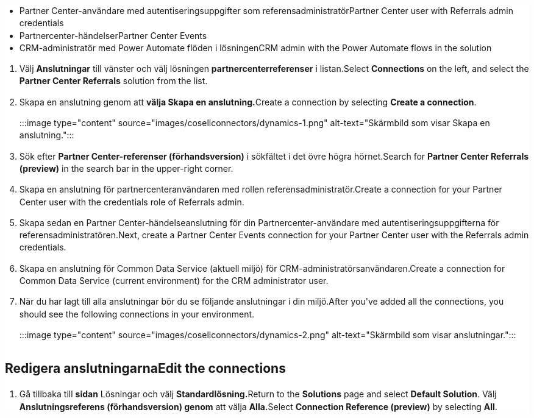    - <span data-ttu-id="6b4ed-168">Partner Center-användare med autentiseringsuppgifter som referensadministratör</span><span class="sxs-lookup"><span data-stu-id="6b4ed-168">Partner Center user with Referrals admin credentials</span></span>
   - <span data-ttu-id="6b4ed-169">Partnercenter-händelser</span><span class="sxs-lookup"><span data-stu-id="6b4ed-169">Partner Center Events</span></span>
   - <span data-ttu-id="6b4ed-170">CRM-administratör med Power Automate flöden i lösningen</span><span class="sxs-lookup"><span data-stu-id="6b4ed-170">CRM admin with the Power Automate flows in the solution</span></span>

   1. <span data-ttu-id="6b4ed-171">Välj **Anslutningar** till vänster och välj lösningen **partnercenterreferenser** i listan.</span><span class="sxs-lookup"><span data-stu-id="6b4ed-171">Select **Connections** on the left, and select the **Partner Center Referrals** solution from the list.</span></span>

   1. <span data-ttu-id="6b4ed-172">Skapa en anslutning genom att **välja Skapa en anslutning.**</span><span class="sxs-lookup"><span data-stu-id="6b4ed-172">Create a connection by selecting **Create a connection**.</span></span>

         :::image type="content" source="images/cosellconnectors/dynamics-1.png" alt-text="Skärmbild som visar Skapa en anslutning.":::

   1. <span data-ttu-id="6b4ed-174">Sök efter **Partner Center-referenser (förhandsversion)** i sökfältet i det övre högra hörnet.</span><span class="sxs-lookup"><span data-stu-id="6b4ed-174">Search for **Partner Center Referrals (preview)** in the search bar in the upper-right corner.</span></span>

   1. <span data-ttu-id="6b4ed-175">Skapa en anslutning för partnercenteranvändaren med rollen referensadministratör.</span><span class="sxs-lookup"><span data-stu-id="6b4ed-175">Create a connection for your Partner Center user with the credentials role of Referrals admin.</span></span>

   1. <span data-ttu-id="6b4ed-176">Skapa sedan en Partner Center-händelseanslutning för din Partnercenter-användare med autentiseringsuppgifterna för referensadministratören.</span><span class="sxs-lookup"><span data-stu-id="6b4ed-176">Next, create a Partner Center Events connection for your Partner Center user with the Referrals admin credentials.</span></span>

   1. <span data-ttu-id="6b4ed-177">Skapa en anslutning för Common Data Service (aktuell miljö) för CRM-administratörsanvändaren.</span><span class="sxs-lookup"><span data-stu-id="6b4ed-177">Create a connection for Common Data Service (current environment) for the CRM administrator user.</span></span>
     
   1. <span data-ttu-id="6b4ed-178">När du har lagt till alla anslutningar bör du se följande anslutningar i din miljö.</span><span class="sxs-lookup"><span data-stu-id="6b4ed-178">After you've added all the connections, you should see the following connections in your environment.</span></span>

      :::image type="content" source="images/cosellconnectors/dynamics-2.png" alt-text="Skärmbild som visar anslutningar.":::

## <a name="edit-the-connections"></a><span data-ttu-id="6b4ed-180">Redigera anslutningarna</span><span class="sxs-lookup"><span data-stu-id="6b4ed-180">Edit the connections</span></span>

1. <span data-ttu-id="6b4ed-181">Gå tillbaka till **sidan** Lösningar och välj **Standardlösning.**</span><span class="sxs-lookup"><span data-stu-id="6b4ed-181">Return to the **Solutions** page and select **Default Solution**.</span></span> <span data-ttu-id="6b4ed-182">Välj **Anslutningsreferens (förhandsversion) genom** att välja **Alla.**</span><span class="sxs-lookup"><span data-stu-id="6b4ed-182">Select **Connection Reference (preview)** by selecting **All**.</span></span>
